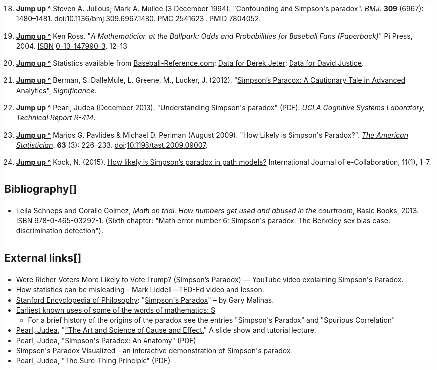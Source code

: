 18. **[Jump up ^](https://en.wikipedia.org/wiki/Simpson%27s_paradox#cite_ref-18)**  Steven A. Julious; Mark A. Mullee (3 December 1994). ["Confounding and Simpson's paradox"](http://bmj.bmjjournals.com/cgi/content/full/309/6967/1480). *[BMJ](https://en.wikipedia.org/wiki/BMJ)*. **309** (6967): 1480–1481. [doi](https://en.wikipedia.org/wiki/Digital_object_identifier):[10.1136/bmj.309.6967.1480](https://doi.org/10.1136%2Fbmj.309.6967.1480). [PMC](https://en.wikipedia.org/wiki/PubMed_Central) [2541623](https://www.ncbi.nlm.nih.gov/pmc/articles/PMC2541623) . [PMID](https://en.wikipedia.org/wiki/PubMed_Identifier) [7804052](https://www.ncbi.nlm.nih.gov/pubmed/7804052).

19. **[Jump up ^](https://en.wikipedia.org/wiki/Simpson%27s_paradox#cite_ref-19)** Ken Ross. "*A Mathematician at the Ballpark: Odds and Probabilities for Baseball Fans (Paperback)*" Pi Press, 2004. [ISBN](https://en.wikipedia.org/wiki/International_Standard_Book_Number) [0-13-147990-3](https://en.wikipedia.org/wiki/Special:BookSources/0-13-147990-3). 12–13

20. **[Jump up ^](https://en.wikipedia.org/wiki/Simpson%27s_paradox#cite_ref-20)** Statistics available from [Baseball-Reference.com](https://en.wikipedia.org/wiki/Baseball-Reference.com): [Data for Derek Jeter](http://www.baseball-reference.com/j/jeterde01.shtml); [Data for David Justice](http://www.baseball-reference.com/j/justida01.shtml).

21. **[Jump up ^](https://en.wikipedia.org/wiki/Simpson%27s_paradox#cite_ref-21)** Berman, S. DalleMule, L. Greene, M., Lucker, J. (2012), "[Simpson’s Paradox: A Cautionary Tale in Advanced Analytics](http://www.statslife.org.uk/the-statistics-dictionary/2012-simpson-s-paradox-a-cautionary-tale-in-advanced-analytics)", *[Significance](https://en.wikipedia.org/wiki/Significance_(magazine))*.

22. **[Jump up ^](https://en.wikipedia.org/wiki/Simpson%27s_paradox#cite_ref-pearl-2013-r414_22-0)**  Pearl, Judea (December 2013). ["Understanding Simpson's paradox"](http://ftp.cs.ucla.edu/pub/stat_ser/r414.pdf) (PDF). *UCLA Cognitive Systems Laboratory, Technical Report R-414*.

23. **[Jump up ^](https://en.wikipedia.org/wiki/Simpson%27s_paradox#cite_ref-23)**  Marios G. Pavlides & Michael D. Perlman (August 2009). "How Likely is Simpson's Paradox?". *[The American Statistician](https://en.wikipedia.org/wiki/The_American_Statistician)*. **63** (3): 226–233. [doi](https://en.wikipedia.org/wiki/Digital_object_identifier):[10.1198/tast.2009.09007](https://doi.org/10.1198%2Ftast.2009.09007).

24. **[Jump up ^](https://en.wikipedia.org/wiki/Simpson%27s_paradox#cite_ref-24)** Kock, N. (2015). [How likely is Simpson’s paradox in path models?](http://cits.tamiu.edu/kock/pubs/journals/2015JournalIJeC/Kock_2015_IJeC_SimpPdox.pdf) International Journal of e-Collaboration, 11(1), 1–7.

## Bibliography[]

- [Leila Schneps](https://en.wikipedia.org/wiki/Leila_Schneps) and [Coralie Colmez](https://en.wikipedia.org/wiki/Coralie_Colmez), *Math on trial. How numbers get used and abused in the courtroom*, Basic Books, 2013. [ISBN](https://en.wikipedia.org/wiki/International_Standard_Book_Number) [978-0-465-03292-1](https://en.wikipedia.org/wiki/Special:BookSources/978-0-465-03292-1). (Sixth chapter: "Math error number 6: Simpson's paradox. The Berkeley sex bias case: discrimination detection").

## External links[]

- [Were Richer Voters More Likely to Vote Trump? (Simpson’s Paradox)](https://www.youtube.com/watch?v=s7x5P1yiYks&list=PL0FfKwFuQb2Trlr06KCyfdGZyE5Et-Pgj&index=1) — YouTube video explaining Simpson's Paradox.
- [How statistics can be misleading - Mark Liddell](http://ed.ted.com/lessons/how-statistics-can-be-misleading-mark-liddell)—TED-Ed video and lesson.
- [Stanford Encyclopedia of Philosophy](https://en.wikipedia.org/wiki/Stanford_Encyclopedia_of_Philosophy): "[Simpson's Paradox](http://plato.stanford.edu/entries/paradox-simpson/)" – by Gary Malinas.
- [Earliest known uses of some of the words of mathematics: S](http://jeff560.tripod.com/s.html)
    - For a brief history of the origins of the paradox see the entries "Simpson's Paradox" and "Spurious Correlation"
- [Pearl, Judea](https://en.wikipedia.org/wiki/Judea_Pearl), "["The Art and Science of Cause and Effect.](http://bayes.cs.ucla.edu/LECTURE/lecture_sec1.htm)" A slide show and tutorial lecture.
- [Pearl, Judea](https://en.wikipedia.org/wiki/Judea_Pearl), ["Simpson's Paradox: An Anatomy"](http://bayes.cs.ucla.edu/R264.pdf) ([PDF](https://en.wikipedia.org/wiki/PDF))
- [Simpson's Paradox Visualized](http://vudlab.com/simpsons/) - an interactive demonstration of Simpson's paradox.
- [Pearl, Judea](https://en.wikipedia.org/wiki/Judea_Pearl), ["The Sure-Thing Principle"](http://ftp.cs.ucla.edu/pub/stat_ser/r466.pdf) ([PDF](https://en.wikipedia.org/wiki/PDF))